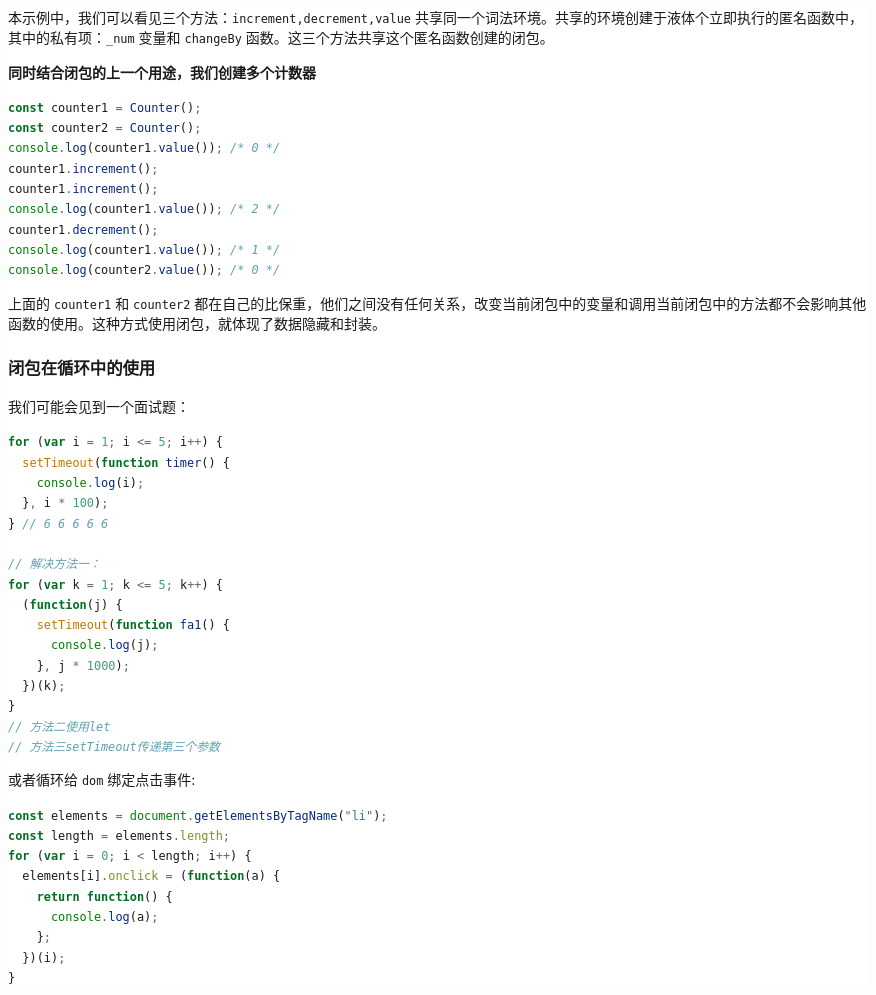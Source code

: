 本示例中，我们可以看见三个方法：`increment,decrement,value` 共享同一个词法环境。共享的环境创建于液体个立即执行的匿名函数中，其中的私有项：`_num` 变量和 `changeBy` 函数。这三个方法共享这个匿名函数创建的闭包。

**同时结合闭包的上一个用途，我们创建多个计数器**

```js
const counter1 = Counter();
const counter2 = Counter();
console.log(counter1.value()); /* 0 */
counter1.increment();
counter1.increment();
console.log(counter1.value()); /* 2 */
counter1.decrement();
console.log(counter1.value()); /* 1 */
console.log(counter2.value()); /* 0 */
```

上面的 `counter1` 和 `counter2` 都在自己的比保重，他们之间没有任何关系，改变当前闭包中的变量和调用当前闭包中的方法都不会影响其他函数的使用。这种方式使用闭包，就体现了数据隐藏和封装。

### 闭包在循环中的使用

我们可能会见到一个面试题：

```js
for (var i = 1; i <= 5; i++) {
  setTimeout(function timer() {
    console.log(i);
  }, i * 100);
} // 6 6 6 6 6

// 解决方法一：
for (var k = 1; k <= 5; k++) {
  (function(j) {
    setTimeout(function fa1() {
      console.log(j);
    }, j * 1000);
  })(k);
}
// 方法二使用let
// 方法三setTimeout传递第三个参数
```

或者循环给 `dom` 绑定点击事件:

```js
const elements = document.getElementsByTagName("li");
const length = elements.length;
for (var i = 0; i < length; i++) {
  elements[i].onclick = (function(a) {
    return function() {
      console.log(a);
    };
  })(i);
}
```
